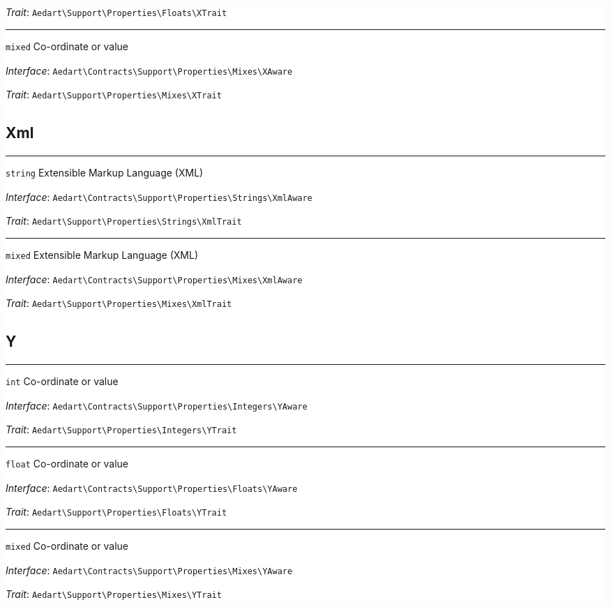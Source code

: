 *Trait*: `Aedart\Support\Properties\Floats\XTrait`


___
`mixed` Co-ordinate or value

*Interface*: `Aedart\Contracts\Support\Properties\Mixes\XAware`

*Trait*: `Aedart\Support\Properties\Mixes\XTrait`



## Xml

___
`string` Extensible Markup Language (XML)

*Interface*: `Aedart\Contracts\Support\Properties\Strings\XmlAware`

*Trait*: `Aedart\Support\Properties\Strings\XmlTrait`


___
`mixed` Extensible Markup Language (XML)

*Interface*: `Aedart\Contracts\Support\Properties\Mixes\XmlAware`

*Trait*: `Aedart\Support\Properties\Mixes\XmlTrait`






## Y

___
`int` Co-ordinate or value

*Interface*: `Aedart\Contracts\Support\Properties\Integers\YAware`

*Trait*: `Aedart\Support\Properties\Integers\YTrait`


___
`float` Co-ordinate or value

*Interface*: `Aedart\Contracts\Support\Properties\Floats\YAware`

*Trait*: `Aedart\Support\Properties\Floats\YTrait`


___
`mixed` Co-ordinate or value

*Interface*: `Aedart\Contracts\Support\Properties\Mixes\YAware`

*Trait*: `Aedart\Support\Properties\Mixes\YTrait`





